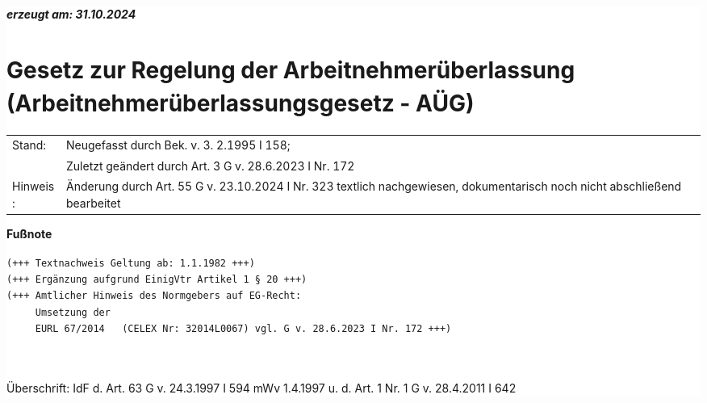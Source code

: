 <td colspan="2">

  
  

##### erzeugt am: 31.10.2024

</td>

</tr>

</table>

<span id="BJNR113930972.html"></span>

# Gesetz zur Regelung der Arbeitnehmerüberlassung (Arbeitnehmerüberlassungsgesetz - AÜG)

<div>

<div class="jnhtml">

|          |                                                                                                                           |
| -------- | ------------------------------------------------------------------------------------------------------------------------- |
| Stand:   | Neugefasst durch Bek. v. 3. 2.1995 I 158;                                                                                 |
|          | Zuletzt geändert durch Art. 3 G v. 28.6.2023 I Nr. 172                                                                    |
| Hinweis: | Änderung durch Art. 55 G v. 23.10.2024 I Nr. 323 textlich nachgewiesen, dokumentarisch noch nicht abschließend bearbeitet |

</div>

</div>

<div>

  
**Fußnote**

<div class="jnhtml">

<div>

<div class="jurAbsatz">

  

``` 
(+++ Textnachweis Geltung ab: 1.1.1982 +++)
(+++ Ergänzung aufgrund EinigVtr Artikel 1 § 20 +++)
(+++ Amtlicher Hinweis des Normgebers auf EG-Recht:
     Umsetzung der
     EURL 67/2014   (CELEX Nr: 32014L0067) vgl. G v. 28.6.2023 I Nr. 172 +++)

 
```

Überschrift: IdF d. Art. 63 G v. 24.3.1997 I 594 mWv 1.4.1997 u. d. Art.
1 Nr. 1 G v. 28.4.2011 I 642

</div>
